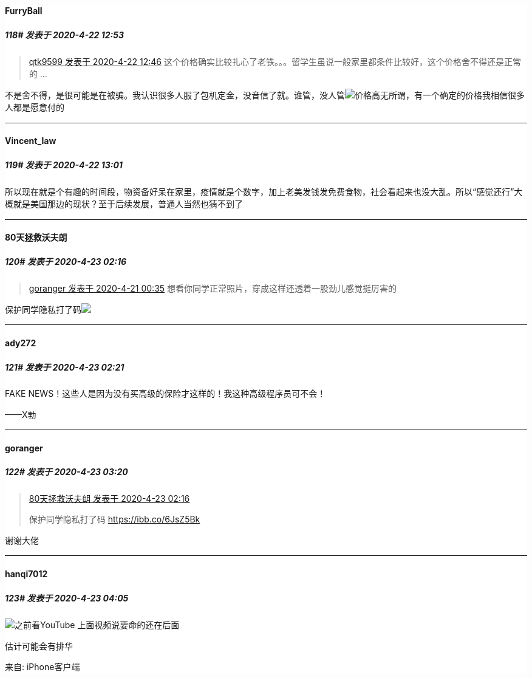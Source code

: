 ####  FurryBall  
##### 118#       发表于 2020-4-22 12:53


<blockquote><a href="httphttps://bbs.saraba1st.com/2b/forum.php?mod=redirect&amp;goto=findpost&amp;pid=47163326&amp;ptid=1925175" target="_blank">qtk9599 发表于 2020-4-22 12:46</a>
这个价格确实比较扎心了老铁。。。留学生虽说一般家里都条件比较好，这个价格舍不得还是正常的 ...</blockquote>
不是舍不得，是很可能是在被骗。我认识很多人服了包机定金，没音信了就。谁管，没人管<img src="https://static.saraba1st.com/image/smiley/face2017/002.png" referrerpolicy="no-referrer">价格高无所谓，有一个确定的价格我相信很多人都是愿意付的


-----

####  Vincent_law  
##### 119#       发表于 2020-4-22 13:01


所以现在就是个有趣的时间段，物资备好呆在家里，疫情就是个数字，加上老美发钱发免费食物，社会看起来也没大乱。所以“感觉还行”大概就是美国那边的现状？至于后续发展，普通人当然也猜不到了


-----

####  80天拯救沃夫朗  
##### 120#       发表于 2020-4-23 02:16


<blockquote><a href="httphttps://bbs.saraba1st.com/2b/forum.php?mod=redirect&amp;goto=findpost&amp;pid=47155512&amp;ptid=1925175" target="_blank">goranger 发表于 2020-4-21 00:35</a>
想看你同学正常照片，穿成这样还透着一股劲儿感觉挺厉害的</blockquote>
保护同学隐私打了码<img src="https://static.saraba1st.com/image/smiley/face2017/044.png" referrerpolicy="no-referrer">


-----

####  ady272  
##### 121#       发表于 2020-4-23 02:21


FAKE NEWS！这些人是因为没有买高级的保险才这样的！我这种高级程序员可不会！

——X勃


-----

####  goranger  
##### 122#       发表于 2020-4-23 03:20


<blockquote><a href="httphttps://bbs.saraba1st.com/2b/forum.php?mod=redirect&amp;goto=findpost&amp;pid=47170935&amp;ptid=1925175" target="_blank">80天拯救沃夫朗 发表于 2020-4-23 02:16</a>

保护同学隐私打了码 https://ibb.co/6JsZ5Bk</blockquote>
谢谢大佬


-----

####  hanqi7012  
##### 123#       发表于 2020-4-23 04:05


<img src="https://static.saraba1st.com/image/smiley/face2017/001.png" referrerpolicy="no-referrer">之前看YouTube 上面视频说要命的还在后面

估计可能会有排华

来自: iPhone客户端


                                             